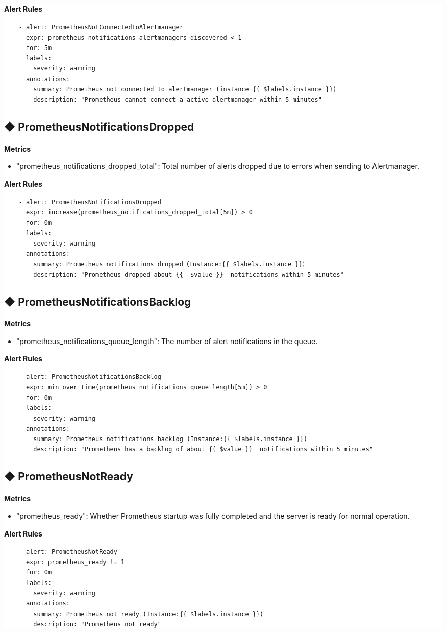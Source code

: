 **Alert Rules**   
```
    - alert: PrometheusNotConnectedToAlertmanager
      expr: prometheus_notifications_alertmanagers_discovered < 1
      for: 5m
      labels:
        severity: warning
      annotations:
        summary: Prometheus not connected to alertmanager (instance {{ $labels.instance }})
        description: "Prometheus cannot connect a active alertmanager within 5 minutes"
```

## ◆ PrometheusNotificationsDropped
**Metrics**   
- "prometheus_notifications_dropped_total": Total number of alerts dropped due to errors when sending to Alertmanager. 

**Alert Rules**   
```
    - alert: PrometheusNotificationsDropped
      expr: increase(prometheus_notifications_dropped_total[5m]) > 0
      for: 0m
      labels:
        severity: warning
      annotations:
        summary: Prometheus notifications dropped（Instance:{{ $labels.instance }}）
        description: "Prometheus dropped about {{  $value }}  notifications within 5 minutes"
```   

## ◆ PrometheusNotificationsBacklog
**Metrics**   
- "prometheus_notifications_queue_length": The number of alert notifications in the queue.

**Alert Rules**   
```
    - alert: PrometheusNotificationsBacklog
      expr: min_over_time(prometheus_notifications_queue_length[5m]) > 0
      for: 0m
      labels:
        severity: warning
      annotations:
        summary: Prometheus notifications backlog (Instance:{{ $labels.instance }})
        description: "Prometheus has a backlog of about {{ $value }}  notifications within 5 minutes"
``` 
## ◆ PrometheusNotReady
**Metrics**   
- "prometheus_ready": Whether Prometheus startup was fully completed and the server is ready for normal operation.

**Alert Rules**   
```
    - alert: PrometheusNotReady
      expr: prometheus_ready != 1
      for: 0m
      labels:
        severity: warning
      annotations:
        summary: Prometheus not ready (Instance:{{ $labels.instance }})
        description: "Prometheus not ready"
``` 
